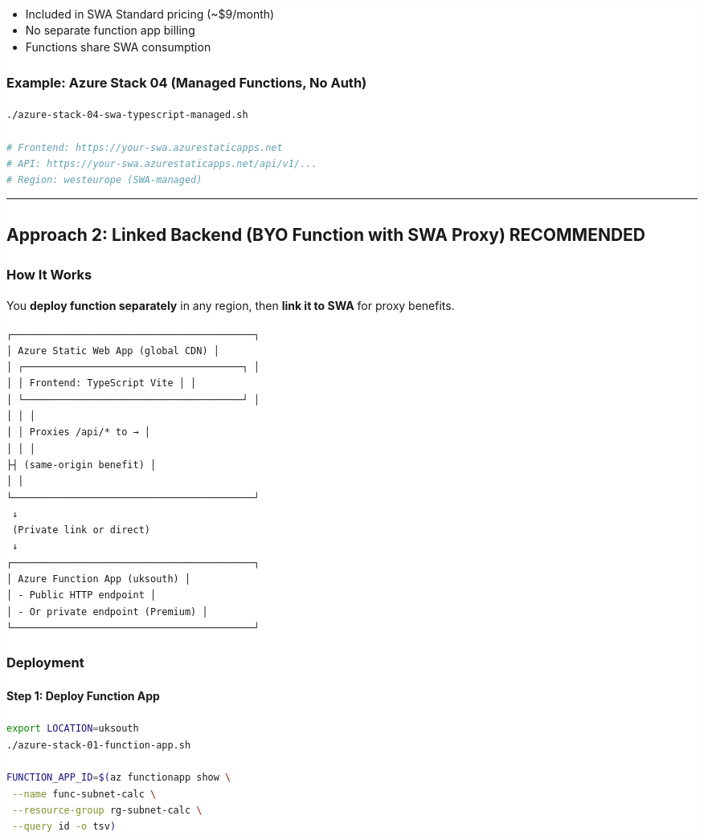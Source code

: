 - Included in SWA Standard pricing (~$9/month)
- No separate function app billing
- Functions share SWA consumption

### Example: Azure Stack 04 (Managed Functions, No Auth)

```bash
./azure-stack-04-swa-typescript-managed.sh

# Frontend: https://your-swa.azurestaticapps.net
# API: https://your-swa.azurestaticapps.net/api/v1/...
# Region: westeurope (SWA-managed)
```

---

## Approach 2: Linked Backend (BYO Function with SWA Proxy) RECOMMENDED

### How It Works

You **deploy function separately** in any region, then **link it to SWA** for proxy benefits.

```text
┌──────────────────────────────────────────┐
│ Azure Static Web App (global CDN) │
│ ┌──────────────────────────────────────┐ │
│ │ Frontend: TypeScript Vite │ │
│ └──────────────────────────────────────┘ │
│ │ │
│ │ Proxies /api/* to → │
│ │ │
├┤ (same-origin benefit) │
│ │
└──────────────────────────────────────────┘
 ↓
 (Private link or direct)
 ↓
┌──────────────────────────────────────────┐
│ Azure Function App (uksouth) │
│ - Public HTTP endpoint │
│ - Or private endpoint (Premium) │
└──────────────────────────────────────────┘
```

### Deployment

#### Step 1: Deploy Function App

```bash
export LOCATION=uksouth
./azure-stack-01-function-app.sh

FUNCTION_APP_ID=$(az functionapp show \
 --name func-subnet-calc \
 --resource-group rg-subnet-calc \
 --query id -o tsv)
```
